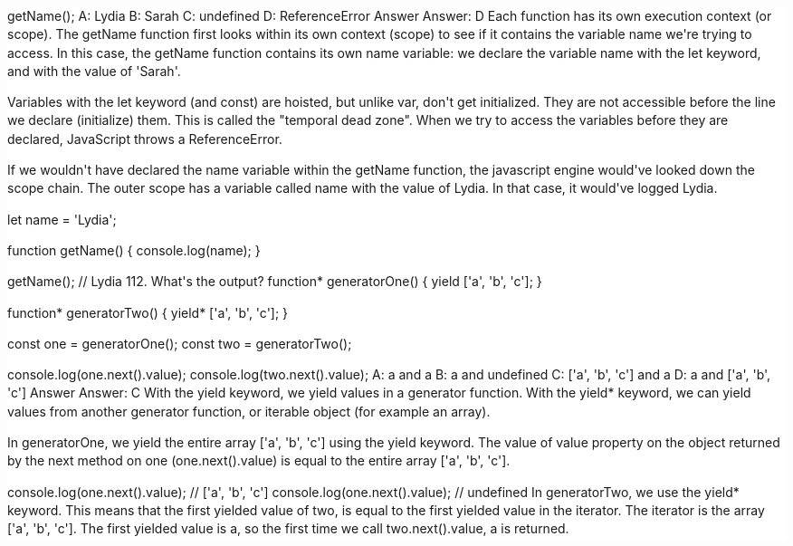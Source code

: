getName();
A: Lydia
B: Sarah
C: undefined
D: ReferenceError
Answer
Answer: D
Each function has its own execution context (or scope). The getName function first looks within its own context (scope) to see if it contains the variable name we're trying to access. In this case, the getName function contains its own name variable: we declare the variable name with the let keyword, and with the value of 'Sarah'.

Variables with the let keyword (and const) are hoisted, but unlike var, don't get initialized. They are not accessible before the line we declare (initialize) them. This is called the "temporal dead zone". When we try to access the variables before they are declared, JavaScript throws a ReferenceError.

If we wouldn't have declared the name variable within the getName function, the javascript engine would've looked down the scope chain. The outer scope has a variable called name with the value of Lydia. In that case, it would've logged Lydia.

let name = 'Lydia';

function getName() {
  console.log(name);
}

getName(); // Lydia
112. What's the output?
function* generatorOne() {
  yield ['a', 'b', 'c'];
}

function* generatorTwo() {
  yield* ['a', 'b', 'c'];
}

const one = generatorOne();
const two = generatorTwo();

console.log(one.next().value);
console.log(two.next().value);
A: a and a
B: a and undefined
C: ['a', 'b', 'c'] and a
D: a and ['a', 'b', 'c']
Answer
Answer: C
With the yield keyword, we yield values in a generator function. With the yield* keyword, we can yield values from another generator function, or iterable object (for example an array).

In generatorOne, we yield the entire array ['a', 'b', 'c'] using the yield keyword. The value of value property on the object returned by the next method on one (one.next().value) is equal to the entire array ['a', 'b', 'c'].

console.log(one.next().value); // ['a', 'b', 'c']
console.log(one.next().value); // undefined
In generatorTwo, we use the yield* keyword. This means that the first yielded value of two, is equal to the first yielded value in the iterator. The iterator is the array ['a', 'b', 'c']. The first yielded value is a, so the first time we call two.next().value, a is returned.


  [Symbol('a')]: 'b',
